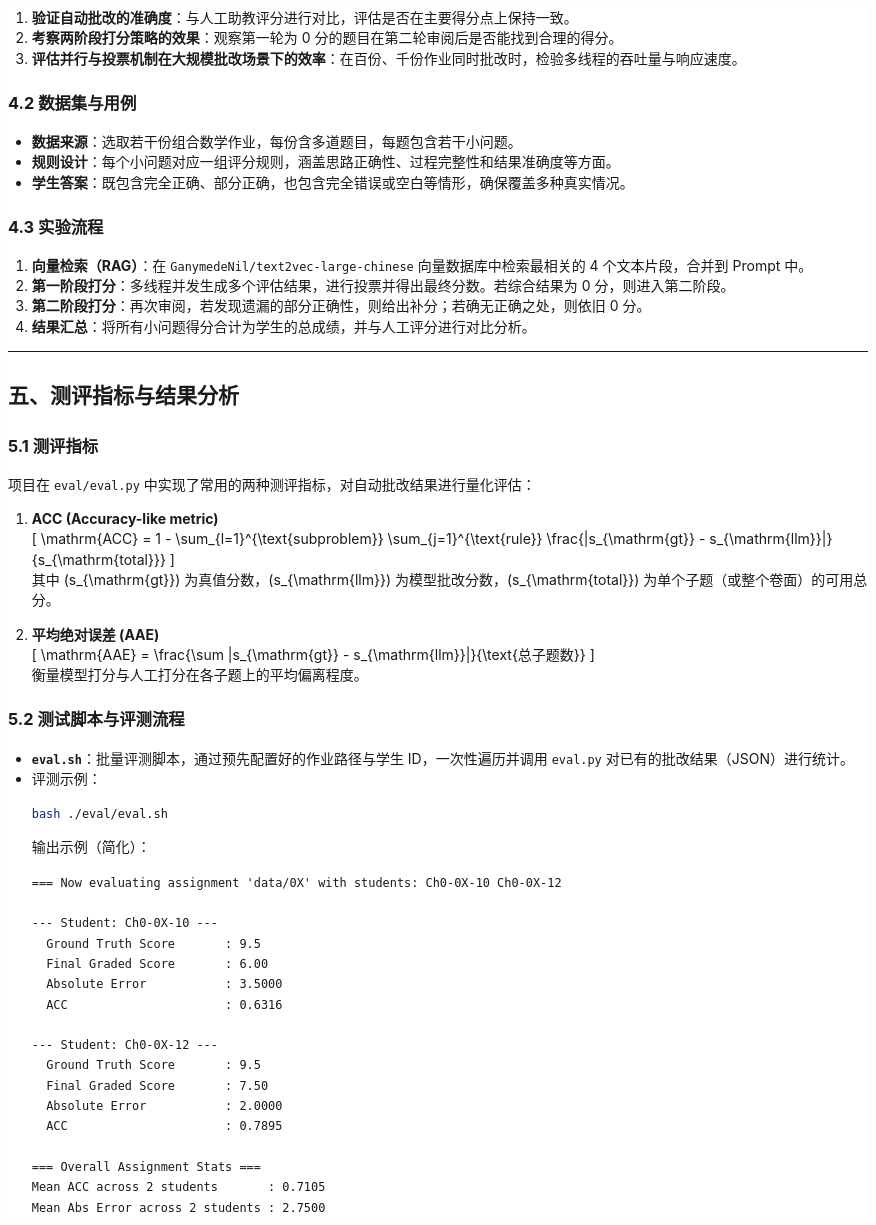 1. **验证自动批改的准确度**：与人工助教评分进行对比，评估是否在主要得分点上保持一致。  
2. **考察两阶段打分策略的效果**：观察第一轮为 0 分的题目在第二轮审阅后是否能找到合理的得分。  
3. **评估并行与投票机制在大规模批改场景下的效率**：在百份、千份作业同时批改时，检验多线程的吞吐量与响应速度。

### 4.2 数据集与用例

- **数据来源**：选取若干份组合数学作业，每份含多道题目，每题包含若干小问题。  
- **规则设计**：每个小问题对应一组评分规则，涵盖思路正确性、过程完整性和结果准确度等方面。  
- **学生答案**：既包含完全正确、部分正确，也包含完全错误或空白等情形，确保覆盖多种真实情况。

### 4.3 实验流程

1. **向量检索（RAG）**：在 `GanymedeNil/text2vec-large-chinese` 向量数据库中检索最相关的 4 个文本片段，合并到 Prompt 中。  
2. **第一阶段打分**：多线程并发生成多个评估结果，进行投票并得出最终分数。若综合结果为 0 分，则进入第二阶段。  
3. **第二阶段打分**：再次审阅，若发现遗漏的部分正确性，则给出补分；若确无正确之处，则依旧 0 分。  
4. **结果汇总**：将所有小问题得分合计为学生的总成绩，并与人工评分进行对比分析。

---

## 五、测评指标与结果分析

### 5.1 测评指标

项目在 `eval/eval.py` 中实现了常用的两种测评指标，对自动批改结果进行量化评估：

1. **ACC (Accuracy-like metric)**  
   \[
   \mathrm{ACC} = 1 - \sum_{l=1}^{\text{subproblem}} \sum_{j=1}^{\text{rule}} \frac{|s_{\mathrm{gt}} - s_{\mathrm{llm}}|}{s_{\mathrm{total}}}
   \]  
   其中 \(s_{\mathrm{gt}}\) 为真值分数，\(s_{\mathrm{llm}}\) 为模型批改分数，\(s_{\mathrm{total}}\) 为单个子题（或整个卷面）的可用总分。

2. **平均绝对误差 (AAE)**  
   \[
   \mathrm{AAE} = \frac{\sum |s_{\mathrm{gt}} - s_{\mathrm{llm}}|}{\text{总子题数}}
   \]  
   衡量模型打分与人工打分在各子题上的平均偏离程度。

### 5.2 测试脚本与评测流程

- **`eval.sh`**：批量评测脚本，通过预先配置好的作业路径与学生 ID，一次性遍历并调用 `eval.py` 对已有的批改结果（JSON）进行统计。  
- 评测示例：
  ```bash
  bash ./eval/eval.sh
  ```
  输出示例（简化）：
  ```
  === Now evaluating assignment 'data/0X' with students: Ch0-0X-10 Ch0-0X-12
  
  --- Student: Ch0-0X-10 ---
    Ground Truth Score       : 9.5
    Final Graded Score       : 6.00
    Absolute Error           : 3.5000
    ACC                      : 0.6316
  
  --- Student: Ch0-0X-12 ---
    Ground Truth Score       : 9.5
    Final Graded Score       : 7.50
    Absolute Error           : 2.0000
    ACC                      : 0.7895
  
  === Overall Assignment Stats ===
  Mean ACC across 2 students       : 0.7105
  Mean Abs Error across 2 students : 2.7500
  ```
